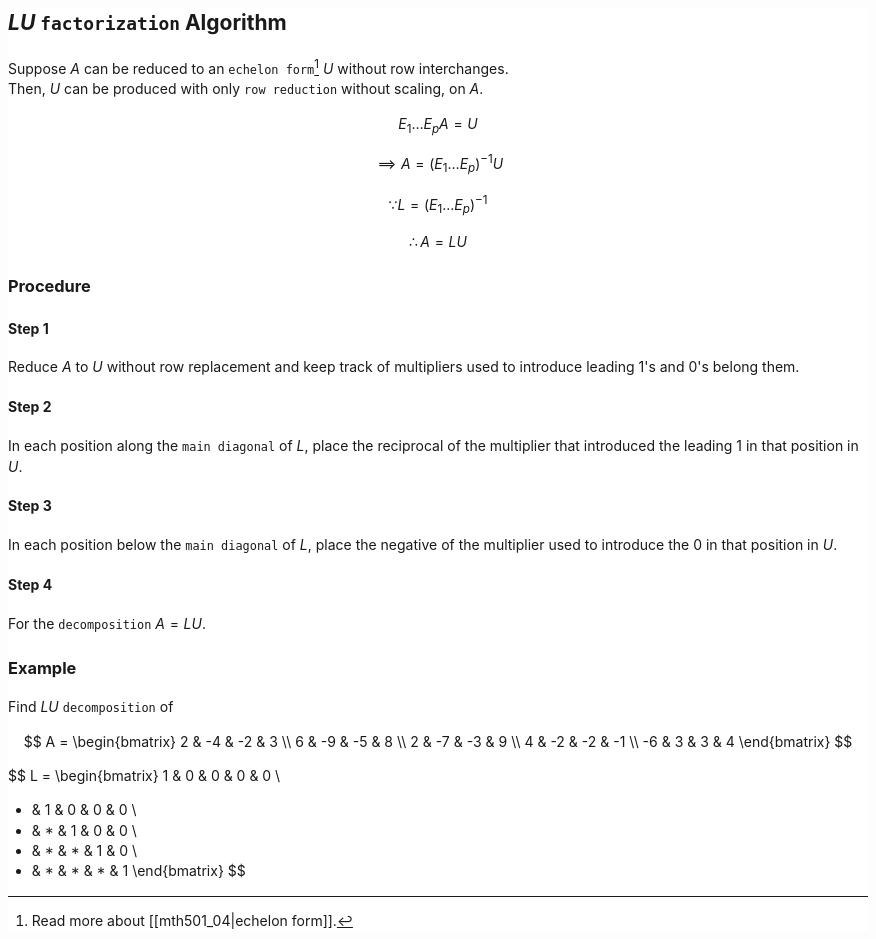 ## $LU$ `factorization` Algorithm

Suppose $A$ can be reduced to an `echelon form`[^3] $U$ without row interchanges.  
Then, $U$ can be produced with only `row reduction` without scaling, on $A$.  

$$E_1 \ldots E_pA = U$$

$$\implies A = (E_1 \ldots E_p)^{-1}U$$

$$\because L = (E_1 \ldots E_p)^{-1}$$

$$\therefore A = LU$$

### Procedure

#### Step 1

Reduce $A$ to $U$ without row replacement and keep track of multipliers used to introduce leading $1$'s and $0$'s belong them.

#### Step 2

In each position along the `main diagonal` of $L$, place the reciprocal of the multiplier that introduced the leading $1$ in that position in $U$.

#### Step 3

In each position below the `main diagonal` of $L$, place the negative of the multiplier used to introduce the $0$ in that position in $U$.

#### Step 4

For the `decomposition` $A = LU$.

### Example

Find $LU$ `decomposition` of

$$
A = \begin{bmatrix}
2 & -4 & -2 & 3 \\
6 & -9 & -5 & 8 \\
2 & -7 & -3 & 9 \\
4 & -2 & -2 & -1 \\
-6 & 3 & 3 & 4
\end{bmatrix}
$$

$$
L =
\begin{bmatrix}
1 & 0 & 0 & 0 & 0 \\
* & 1 & 0 & 0 & 0 \\
* & * & 1 & 0 & 0 \\
* & * & * & 1 & 0 \\
* & * & * & * & 1
\end{bmatrix}
$$


[^1]: Read more about [[mth501_02|matrices]].
[^2]: Read more about [[mth501_03|linear equations]].
[^3]: Read more about [[mth501_04|echelon form]].
[^4]: Read more about [[mth501_12|invertible matrices]].